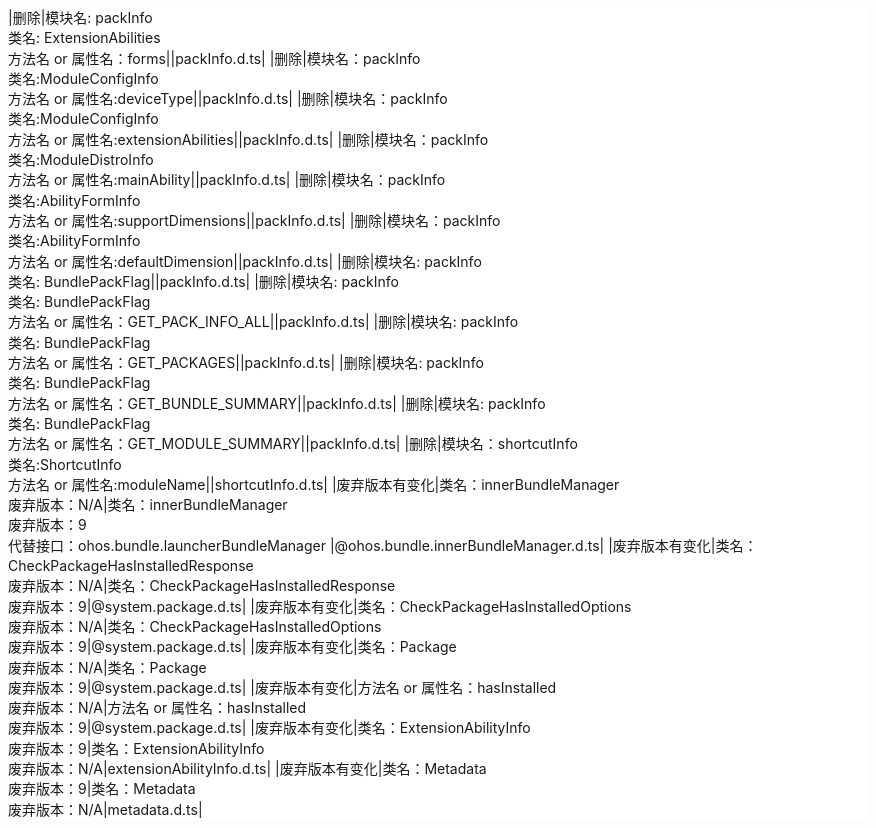 |删除|模块名: packInfo<br>类名: ExtensionAbilities<br>方法名 or 属性名：forms||packInfo.d.ts|
|删除|模块名：packInfo<br>类名:ModuleConfigInfo<br>方法名 or 属性名:deviceType||packInfo.d.ts|
|删除|模块名：packInfo<br>类名:ModuleConfigInfo<br>方法名 or 属性名:extensionAbilities||packInfo.d.ts|
|删除|模块名：packInfo<br>类名:ModuleDistroInfo<br>方法名 or 属性名:mainAbility||packInfo.d.ts|
|删除|模块名：packInfo<br>类名:AbilityFormInfo<br>方法名 or 属性名:supportDimensions||packInfo.d.ts|
|删除|模块名：packInfo<br>类名:AbilityFormInfo<br>方法名 or 属性名:defaultDimension||packInfo.d.ts|
|删除|模块名: packInfo<br>类名: BundlePackFlag||packInfo.d.ts|
|删除|模块名: packInfo<br>类名: BundlePackFlag<br>方法名 or 属性名：GET_PACK_INFO_ALL||packInfo.d.ts|
|删除|模块名: packInfo<br>类名: BundlePackFlag<br>方法名 or 属性名：GET_PACKAGES||packInfo.d.ts|
|删除|模块名: packInfo<br>类名: BundlePackFlag<br>方法名 or 属性名：GET_BUNDLE_SUMMARY||packInfo.d.ts|
|删除|模块名: packInfo<br>类名: BundlePackFlag<br>方法名 or 属性名：GET_MODULE_SUMMARY||packInfo.d.ts|
|删除|模块名：shortcutInfo<br>类名:ShortcutInfo<br>方法名 or 属性名:moduleName||shortcutInfo.d.ts|
|废弃版本有变化|类名：innerBundleManager<br>废弃版本：N/A|类名：innerBundleManager<br>废弃版本：9<br>代替接口：ohos.bundle.launcherBundleManager |@ohos.bundle.innerBundleManager.d.ts|
|废弃版本有变化|类名：CheckPackageHasInstalledResponse<br>废弃版本：N/A|类名：CheckPackageHasInstalledResponse<br>废弃版本：9|@system.package.d.ts|
|废弃版本有变化|类名：CheckPackageHasInstalledOptions<br>废弃版本：N/A|类名：CheckPackageHasInstalledOptions<br>废弃版本：9|@system.package.d.ts|
|废弃版本有变化|类名：Package<br>废弃版本：N/A|类名：Package<br>废弃版本：9|@system.package.d.ts|
|废弃版本有变化|方法名 or 属性名：hasInstalled<br>废弃版本：N/A|方法名 or 属性名：hasInstalled<br>废弃版本：9|@system.package.d.ts|
|废弃版本有变化|类名：ExtensionAbilityInfo<br>废弃版本：9|类名：ExtensionAbilityInfo<br>废弃版本：N/A|extensionAbilityInfo.d.ts|
|废弃版本有变化|类名：Metadata<br>废弃版本：9|类名：Metadata<br>废弃版本：N/A|metadata.d.ts|
